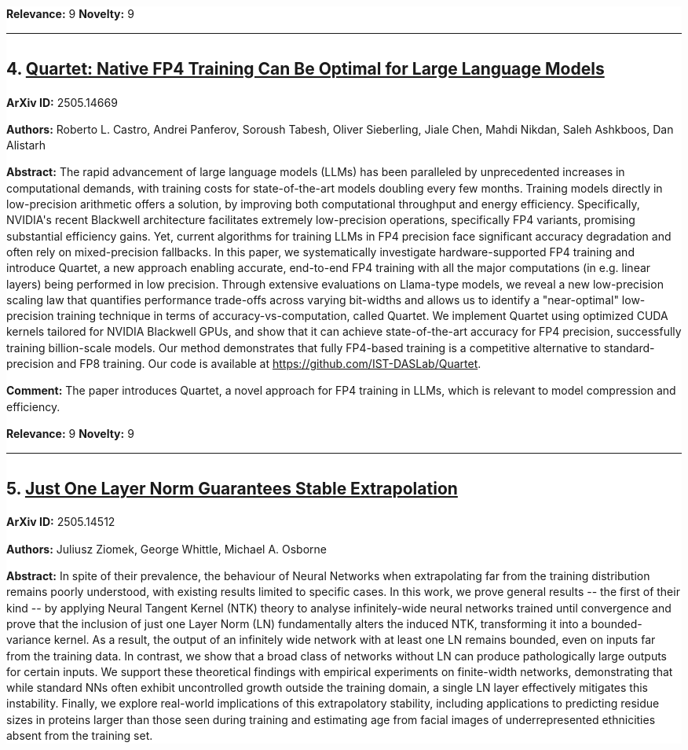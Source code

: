 **Relevance:** 9
**Novelty:** 9

---

## 4. [Quartet: Native FP4 Training Can Be Optimal for Large Language Models](https://arxiv.org/abs/2505.14669) <a id="link4"></a>

**ArXiv ID:** 2505.14669

**Authors:** Roberto L. Castro, Andrei Panferov, Soroush Tabesh, Oliver Sieberling, Jiale Chen, Mahdi Nikdan, Saleh Ashkboos, Dan Alistarh

**Abstract:** The rapid advancement of large language models (LLMs) has been paralleled by unprecedented increases in computational demands, with training costs for state-of-the-art models doubling every few months. Training models directly in low-precision arithmetic offers a solution, by improving both computational throughput and energy efficiency. Specifically, NVIDIA's recent Blackwell architecture facilitates extremely low-precision operations, specifically FP4 variants, promising substantial efficiency gains. Yet, current algorithms for training LLMs in FP4 precision face significant accuracy degradation and often rely on mixed-precision fallbacks. In this paper, we systematically investigate hardware-supported FP4 training and introduce Quartet, a new approach enabling accurate, end-to-end FP4 training with all the major computations (in e.g. linear layers) being performed in low precision. Through extensive evaluations on Llama-type models, we reveal a new low-precision scaling law that quantifies performance trade-offs across varying bit-widths and allows us to identify a "near-optimal" low-precision training technique in terms of accuracy-vs-computation, called Quartet. We implement Quartet using optimized CUDA kernels tailored for NVIDIA Blackwell GPUs, and show that it can achieve state-of-the-art accuracy for FP4 precision, successfully training billion-scale models. Our method demonstrates that fully FP4-based training is a competitive alternative to standard-precision and FP8 training. Our code is available at https://github.com/IST-DASLab/Quartet.

**Comment:** The paper introduces Quartet, a novel approach for FP4 training in LLMs, which is relevant to model compression and efficiency.

**Relevance:** 9
**Novelty:** 9

---

## 5. [Just One Layer Norm Guarantees Stable Extrapolation](https://arxiv.org/abs/2505.14512) <a id="link5"></a>

**ArXiv ID:** 2505.14512

**Authors:** Juliusz Ziomek, George Whittle, Michael A. Osborne

**Abstract:** In spite of their prevalence, the behaviour of Neural Networks when extrapolating far from the training distribution remains poorly understood, with existing results limited to specific cases. In this work, we prove general results -- the first of their kind -- by applying Neural Tangent Kernel (NTK) theory to analyse infinitely-wide neural networks trained until convergence and prove that the inclusion of just one Layer Norm (LN) fundamentally alters the induced NTK, transforming it into a bounded-variance kernel. As a result, the output of an infinitely wide network with at least one LN remains bounded, even on inputs far from the training data. In contrast, we show that a broad class of networks without LN can produce pathologically large outputs for certain inputs. We support these theoretical findings with empirical experiments on finite-width networks, demonstrating that while standard NNs often exhibit uncontrolled growth outside the training domain, a single LN layer effectively mitigates this instability. Finally, we explore real-world implications of this extrapolatory stability, including applications to predicting residue sizes in proteins larger than those seen during training and estimating age from facial images of underrepresented ethnicities absent from the training set.
